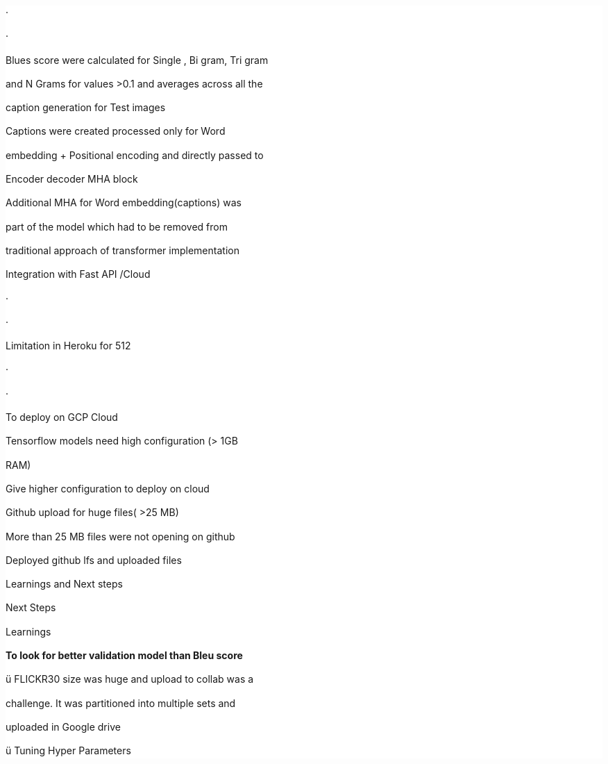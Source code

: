 ·

·

Blues score were calculated for Single , Bi gram, Tri gram

and N Grams for values >0.1 and averages across all the

caption generation for Test images

Captions were created processed only for Word

embedding + Positional encoding and directly passed to

Encoder decoder MHA block

Additional MHA for Word embedding(captions) was

part of the model which had to be removed from

traditional approach of transformer implementation

Integration with Fast API /Cloud

·

·

Limitation in Heroku for 512

·

·

To deploy on GCP Cloud

Tensorflow models need high configuration (> 1GB

RAM)

Give higher configuration to deploy on cloud

Github upload for huge files( >25 MB)

More than 25 MB files were not opening on github

Deployed github lfs and uploaded files





Learnings and Next steps

Next Steps

Learnings

**To look for better validation model than Bleu score**

ü FLICKR30 size was huge and upload to collab was a

challenge. It was partitioned into multiple sets and

uploaded in Google drive

ü Tuning Hyper Parameters
